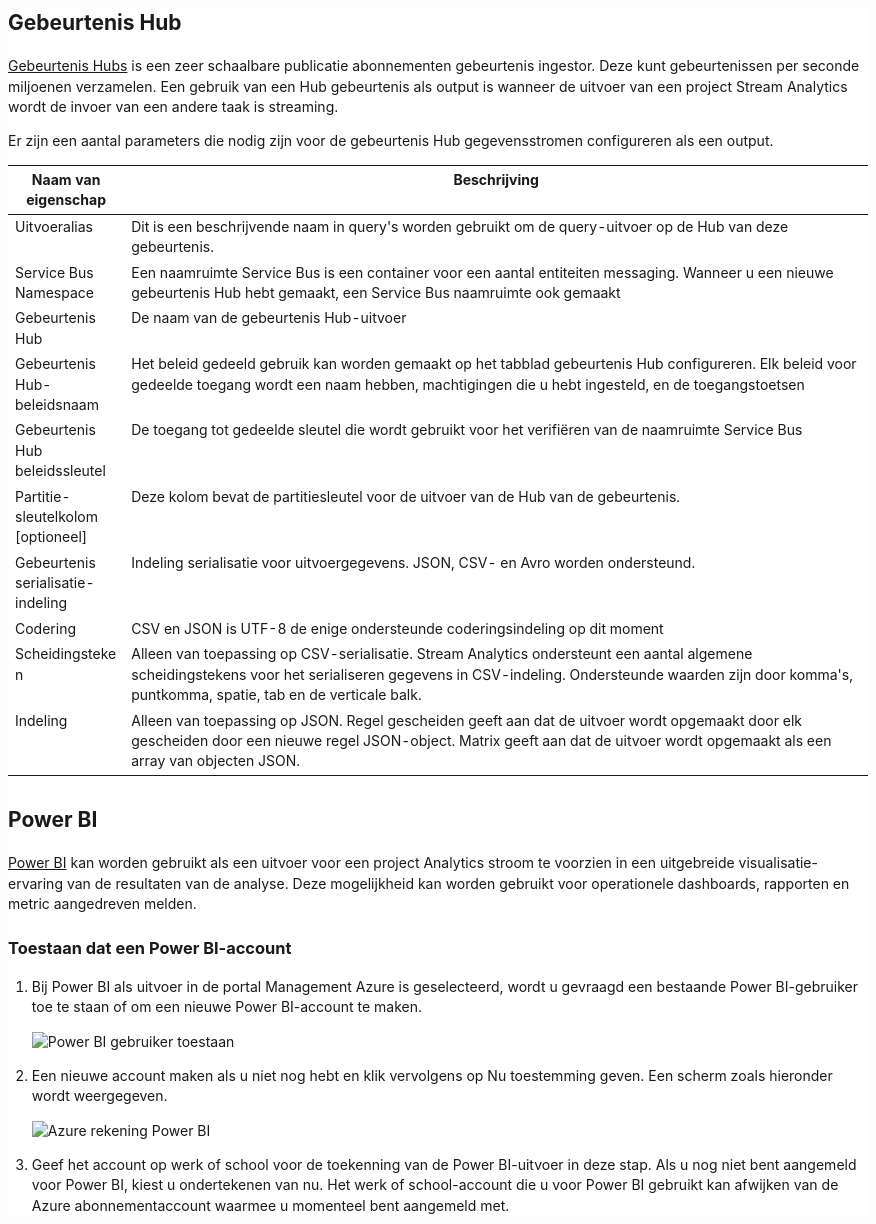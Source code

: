 ## <a name="event-hub"></a>Gebeurtenis Hub

[Gebeurtenis Hubs](https://azure.microsoft.com/services/event-hubs/) is een zeer schaalbare publicatie abonnementen gebeurtenis ingestor. Deze kunt gebeurtenissen per seconde miljoenen verzamelen.  Een gebruik van een Hub gebeurtenis als output is wanneer de uitvoer van een project Stream Analytics wordt de invoer van een andere taak is streaming.

Er zijn een aantal parameters die nodig zijn voor de gebeurtenis Hub gegevensstromen configureren als een output.

| Naam van eigenschap | Beschrijving |
|---------------------------------|------------------------------------------------------------------------------------------------------------------------------------------------------------------------------------------------------------------------------|
| Uitvoeralias | Dit is een beschrijvende naam in query's worden gebruikt om de query-uitvoer op de Hub van deze gebeurtenis. |
| Service Bus Namespace | Een naamruimte Service Bus is een container voor een aantal entiteiten messaging. Wanneer u een nieuwe gebeurtenis Hub hebt gemaakt, een Service Bus naamruimte ook gemaakt |
| Gebeurtenis Hub | De naam van de gebeurtenis Hub-uitvoer |
| Gebeurtenis Hub-beleidsnaam | Het beleid gedeeld gebruik kan worden gemaakt op het tabblad gebeurtenis Hub configureren. Elk beleid voor gedeelde toegang wordt een naam hebben, machtigingen die u hebt ingesteld, en de toegangstoetsen |
| Gebeurtenis Hub beleidssleutel | De toegang tot gedeelde sleutel die wordt gebruikt voor het verifiëren van de naamruimte Service Bus |
| Partitie-sleutelkolom [optioneel] | Deze kolom bevat de partitiesleutel voor de uitvoer van de Hub van de gebeurtenis. |
| Gebeurtenis serialisatie-indeling | Indeling serialisatie voor uitvoergegevens.  JSON, CSV- en Avro worden ondersteund. |
| Codering | CSV en JSON is UTF-8 de enige ondersteunde coderingsindeling op dit moment |
| Scheidingsteken | Alleen van toepassing op CSV-serialisatie. Stream Analytics ondersteunt een aantal algemene scheidingstekens voor het serialiseren gegevens in CSV-indeling. Ondersteunde waarden zijn door komma's, puntkomma, spatie, tab en de verticale balk. |
| Indeling | Alleen van toepassing op JSON. Regel gescheiden geeft aan dat de uitvoer wordt opgemaakt door elk gescheiden door een nieuwe regel JSON-object. Matrix geeft aan dat de uitvoer wordt opgemaakt als een array van objecten JSON. |

## <a name="power-bi"></a>Power BI

[Power BI](https://powerbi.microsoft.com/) kan worden gebruikt als een uitvoer voor een project Analytics stroom te voorzien in een uitgebreide visualisatie-ervaring van de resultaten van de analyse. Deze mogelijkheid kan worden gebruikt voor operationele dashboards, rapporten en metric aangedreven melden.

### <a name="authorize-a-power-bi-account"></a>Toestaan dat een Power BI-account

1.  Bij Power BI als uitvoer in de portal Management Azure is geselecteerd, wordt u gevraagd een bestaande Power BI-gebruiker toe te staan of om een nieuwe Power BI-account te maken.  

    ![Power BI gebruiker toestaan](./media/stream-analytics-define-outputs/01-stream-analytics-define-outputs.png)  

2.  Een nieuwe account maken als u niet nog hebt en klik vervolgens op Nu toestemming geven.  Een scherm zoals hieronder wordt weergegeven.  

    ![Azure rekening Power BI](./media/stream-analytics-define-outputs/02-stream-analytics-define-outputs.png)  

3.  Geef het account op werk of school voor de toekenning van de Power BI-uitvoer in deze stap. Als u nog niet bent aangemeld voor Power BI, kiest u ondertekenen van nu. Het werk of school-account die u voor Power BI gebruikt kan afwijken van de Azure abonnementaccount waarmee u momenteel bent aangemeld met.


[stream.analytics.developer.guide]: ../stream-analytics-developer-guide.md
[stream.analytics.scale.jobs]: stream-analytics-scale-jobs.md
[stream.analytics.introduction]: stream-analytics-introduction.md
[stream.analytics.get.started]: stream-analytics-get-started.md
[stream.analytics.query.language.reference]: http://go.microsoft.com/fwlink/?LinkID=513299
[stream.analytics.rest.api.reference]: http://go.microsoft.com/fwlink/?LinkId=517301